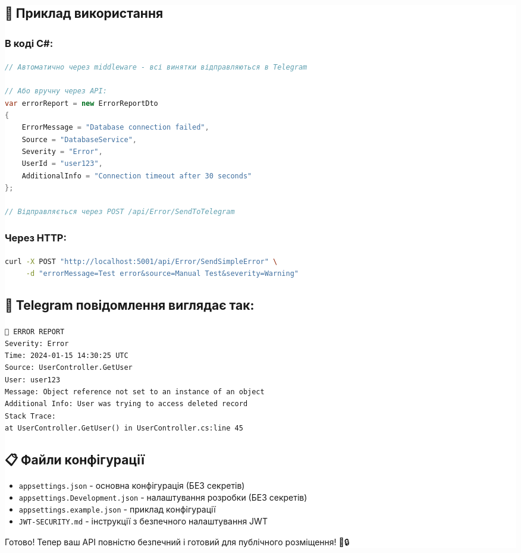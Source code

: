 ## 🔄 Приклад використання

### В коді C#:
```csharp
// Автоматично через middleware - всі винятки відправляються в Telegram

// Або вручну через API:
var errorReport = new ErrorReportDto
{
    ErrorMessage = "Database connection failed",
    Source = "DatabaseService",
    Severity = "Error",
    UserId = "user123",
    AdditionalInfo = "Connection timeout after 30 seconds"
};

// Відправляється через POST /api/Error/SendToTelegram
```

### Через HTTP:
```bash
curl -X POST "http://localhost:5001/api/Error/SendSimpleError" \
     -d "errorMessage=Test error&source=Manual Test&severity=Warning"
```

## 🎯 Telegram повідомлення виглядає так:

```
🔴 ERROR REPORT
Severity: Error
Time: 2024-01-15 14:30:25 UTC
Source: UserController.GetUser
User: user123
Message: Object reference not set to an instance of an object
Additional Info: User was trying to access deleted record
Stack Trace:
at UserController.GetUser() in UserController.cs:line 45
```

## 📋 Файли конфігурації

- `appsettings.json` - основна конфігурація (БЕЗ секретів)
- `appsettings.Development.json` - налаштування розробки (БЕЗ секретів)
- `appsettings.example.json` - приклад конфігурації
- `JWT-SECURITY.md` - інструкції з безпечного налаштування JWT

Готово! Тепер ваш API повністю безпечний і готовий для публічного розміщення! 🎉🔒 